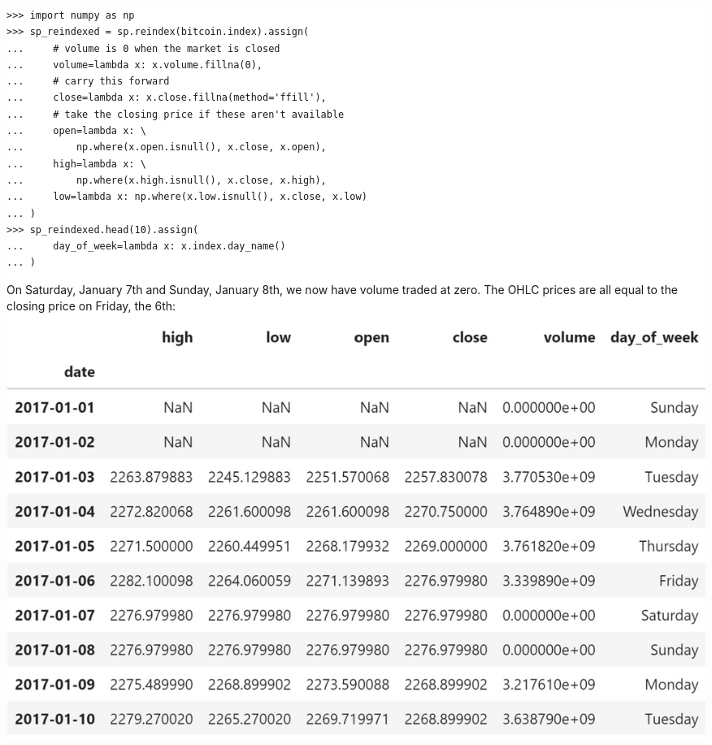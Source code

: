 ```
>>> import numpy as np
>>> sp_reindexed = sp.reindex(bitcoin.index).assign(
...     # volume is 0 when the market is closed
...     volume=lambda x: x.volume.fillna(0),
...     # carry this forward
...     close=lambda x: x.close.fillna(method='ffill'),
...     # take the closing price if these aren't available
...     open=lambda x: \
...         np.where(x.open.isnull(), x.close, x.open),
...     high=lambda x: \
...         np.where(x.high.isnull(), x.close, x.high),
...     low=lambda x: np.where(x.low.isnull(), x.close, x.low)
... )
>>> sp_reindexed.head(10).assign(
...     day_of_week=lambda x: x.index.day_name()
... )
```


On Saturday, January 7th and Sunday, January 8th,
we now have volume traded at zero. The OHLC
prices are all equal to the closing price on
Friday, the 6th:


![](./images/Figure_3.29_B16834.jpg)

